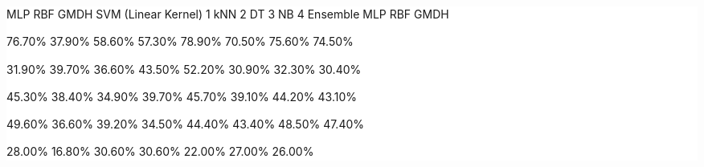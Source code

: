 MLP
RBF
GMDH
SVM (Linear Kernel) 1
kNN 2
DT 3
NB 4
Ensemble
MLP
RBF
GMDH

76.70%
37.90%
58.60%
57.30%
78.90%
70.50%
75.60%
74.50%

31.90%
39.70%
36.60%
43.50%
52.20%
30.90%
32.30%
30.40%

45.30%
38.40%
34.90%
39.70%
45.70%
39.10%
44.20%
43.10%

49.60%
36.60%
39.20%
34.50%
44.40%
43.40%
48.50%
47.40%

28.00%
16.80%
30.60%
30.60%
22.00%
27.00%
26.00%
